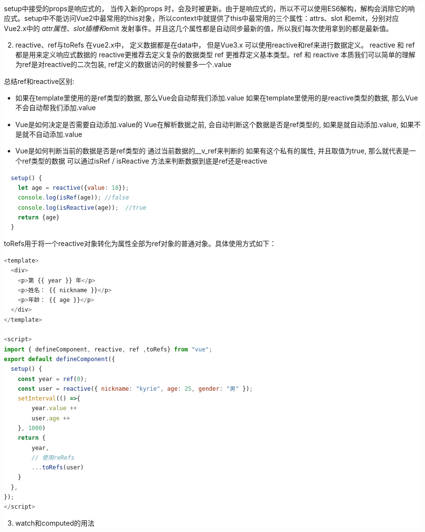 setup中接受的props是响应式的， 当传入新的props 时，会及时被更新。由于是响应式的，所以不可以使用ES6解构，解构会消除它的响应式。setup中不能访问Vue2中最常用的this对象，所以context中就提供了this中最常用的三个属性：attrs、slot 和emit，分别对应Vue2.x中的 $attr属性、slot插槽 和$emit 发射事件。并且这几个属性都是自动同步最新的值，所以我们每次使用拿到的都是最新值。

2. reactive、ref与toRefs
在vue2.x中， 定义数据都是在data中， 但是Vue3.x 可以使用reactive和ref来进行数据定义。
reactive 和 ref 都是用来定义响应式数据的 reactive更推荐去定义复杂的数据类型 ref 更推荐定义基本类型。ref 和 reactive 本质我们可以简单的理解为ref是对reactive的二次包装, ref定义的数据访问的时候要多一个.value

总结ref和reactive区别:
  - 如果在template里使用的是ref类型的数据, 那么Vue会自动帮我们添加.value
    如果在template里使用的是reactive类型的数据, 那么Vue不会自动帮我们添加.value

  - Vue是如何决定是否需要自动添加.value的
    Vue在解析数据之前, 会自动判断这个数据是否是ref类型的,
    如果是就自动添加.value, 如果不是就不自动添加.value

  - Vue是如何判断当前的数据是否是ref类型的
    通过当前数据的__v_ref来判断的
    如果有这个私有的属性, 并且取值为true, 那么就代表是一个ref类型的数据
可以通过isRef / isReactive 方法来判断数据到底是ref还是reactive
``` javascript
  setup() {
    let age = reactive({value: 18});
    console.log(isRef(age)); //false
    console.log(isReactive(age));  //true
    return {age}
  }
```
toRefs用于将一个reactive对象转化为属性全部为ref对象的普通对象。具体使用方式如下：
```javascript
<template>
  <div>
    <p>第 {{ year }} 年</p>
    <p>姓名： {{ nickname }}</p>
    <p>年龄： {{ age }}</p>
  </div>
</template>

<script>
import { defineComponent, reactive, ref ,toRefs} from "vue";
export default defineComponent({
  setup() {
    const year = ref(0);
    const user = reactive({ nickname: "kyrie", age: 25, gender: "男" });
    setInterval(() =>{
        year.value ++
        user.age ++
    }, 1000)
    return {
        year,
        // 使用reRefs
        ...toRefs(user)
    }
  },
});
</script>
```
3. watch和computed的用法
